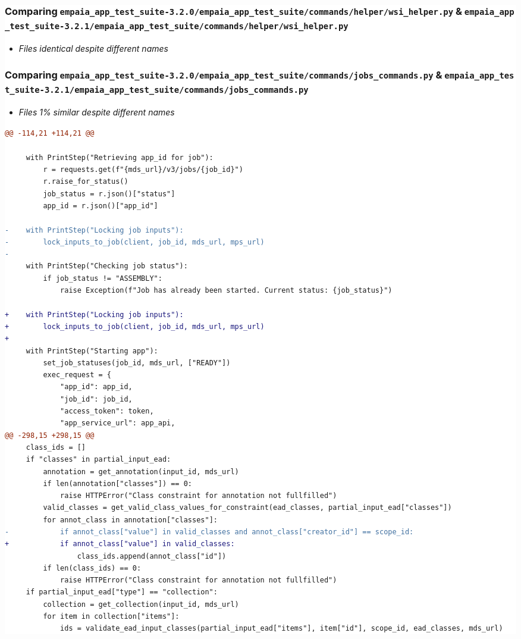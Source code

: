 ### Comparing `empaia_app_test_suite-3.2.0/empaia_app_test_suite/commands/helper/wsi_helper.py` & `empaia_app_test_suite-3.2.1/empaia_app_test_suite/commands/helper/wsi_helper.py`

 * *Files identical despite different names*

### Comparing `empaia_app_test_suite-3.2.0/empaia_app_test_suite/commands/jobs_commands.py` & `empaia_app_test_suite-3.2.1/empaia_app_test_suite/commands/jobs_commands.py`

 * *Files 1% similar despite different names*

```diff
@@ -114,21 +114,21 @@
 
     with PrintStep("Retrieving app_id for job"):
         r = requests.get(f"{mds_url}/v3/jobs/{job_id}")
         r.raise_for_status()
         job_status = r.json()["status"]
         app_id = r.json()["app_id"]
 
-    with PrintStep("Locking job inputs"):
-        lock_inputs_to_job(client, job_id, mds_url, mps_url)
-
     with PrintStep("Checking job status"):
         if job_status != "ASSEMBLY":
             raise Exception(f"Job has already been started. Current status: {job_status}")
 
+    with PrintStep("Locking job inputs"):
+        lock_inputs_to_job(client, job_id, mds_url, mps_url)
+
     with PrintStep("Starting app"):
         set_job_statuses(job_id, mds_url, ["READY"])
         exec_request = {
             "app_id": app_id,
             "job_id": job_id,
             "access_token": token,
             "app_service_url": app_api,
@@ -298,15 +298,15 @@
     class_ids = []
     if "classes" in partial_input_ead:
         annotation = get_annotation(input_id, mds_url)
         if len(annotation["classes"]) == 0:
             raise HTTPError("Class constraint for annotation not fullfilled")
         valid_classes = get_valid_class_values_for_constraint(ead_classes, partial_input_ead["classes"])
         for annot_class in annotation["classes"]:
-            if annot_class["value"] in valid_classes and annot_class["creator_id"] == scope_id:
+            if annot_class["value"] in valid_classes:
                 class_ids.append(annot_class["id"])
         if len(class_ids) == 0:
             raise HTTPError("Class constraint for annotation not fullfilled")
     if partial_input_ead["type"] == "collection":
         collection = get_collection(input_id, mds_url)
         for item in collection["items"]:
             ids = validate_ead_input_classes(partial_input_ead["items"], item["id"], scope_id, ead_classes, mds_url)
```
